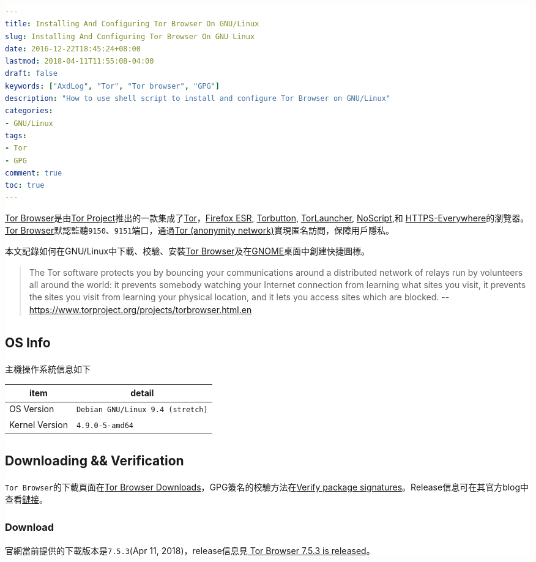```yaml
---
title: Installing And Configuring Tor Browser On GNU/Linux
slug: Installing And Configuring Tor Browser On GNU Linux
date: 2016-12-22T18:45:24+08:00
lastmod: 2018-04-11T11:55:08-04:00
draft: false
keywords: ["AxdLog", "Tor", "Tor browser", "GPG"]
description: "How to use shell script to install and configure Tor Browser on GNU/Linux"
categories:
- GNU/Linux
tags:
- Tor
- GPG
comment: true
toc: true
---
```


[Tor Browser][torbrowser]是由[Tor Project](https://www.torproject.org)推出的一款集成了[Tor](https://www.torproject.org/)，[Firefox ESR](https://www.mozilla.org/en-US/firefox/organizations/), [Torbutton](https://www.torproject.org/docs/torbutton/), [TorLauncher](https://github.com/micahflee/torbrowser-launcher), [NoScript](https://noscript.net),和 [HTTPS-Everywhere](https://www.eff.org/https-everywhere)的瀏覽器。[Tor Browser][torbrowser]默認監聽`9150`、`9151`端口，通過[Tor (anonymity network)](https://en.wikipedia.org/wiki/Tor_(anonymity_network) 'WikiPedia')實現匿名訪問，保障用戶隱私。

本文記錄如何在GNU/Linux中下載、校驗、安裝[Tor Browser][torbrowser]及在[GNOME][gnome]桌面中創建快捷圖標。



>The Tor software protects you by bouncing your communications around a distributed network of relays run by volunteers all around the world: it prevents somebody watching your Internet connection from learning what sites you visit, it prevents the sites you visit from learning your physical location, and it lets you access sites which are blocked. -- <https://www.torproject.org/projects/torbrowser.html.en>


## OS Info
主機操作系統信息如下

item|detail
---|---
OS Version|`Debian GNU/Linux 9.4 (stretch)`
Kernel Version|`4.9.0-5-amd64`


## Downloading && Verification
`Tor Browser`的下載頁面在[Tor Browser Downloads](https://www.torproject.org/projects/torbrowser.html#downloads 'Tor')，GPG簽名的校驗方法在[Verify package signatures](https://www.torproject.org/docs/verifying-signatures.html.en 'How to verify signatures for packages')。Release信息可在其官方blog中查看[鏈接](https://blog.torproject.org/category/tags/tor-browser)。

### Download
官網當前提供的下載版本是`7.5.3`(Apr 11, 2018)，release信息見[ Tor Browser 7.5.3 is released](https://blog.torproject.org/tor-browser-753-released)。


[gnome]: https://www.gnome.org
[torbrowser]: https://www.torproject.org/projects/torbrowser.html.en